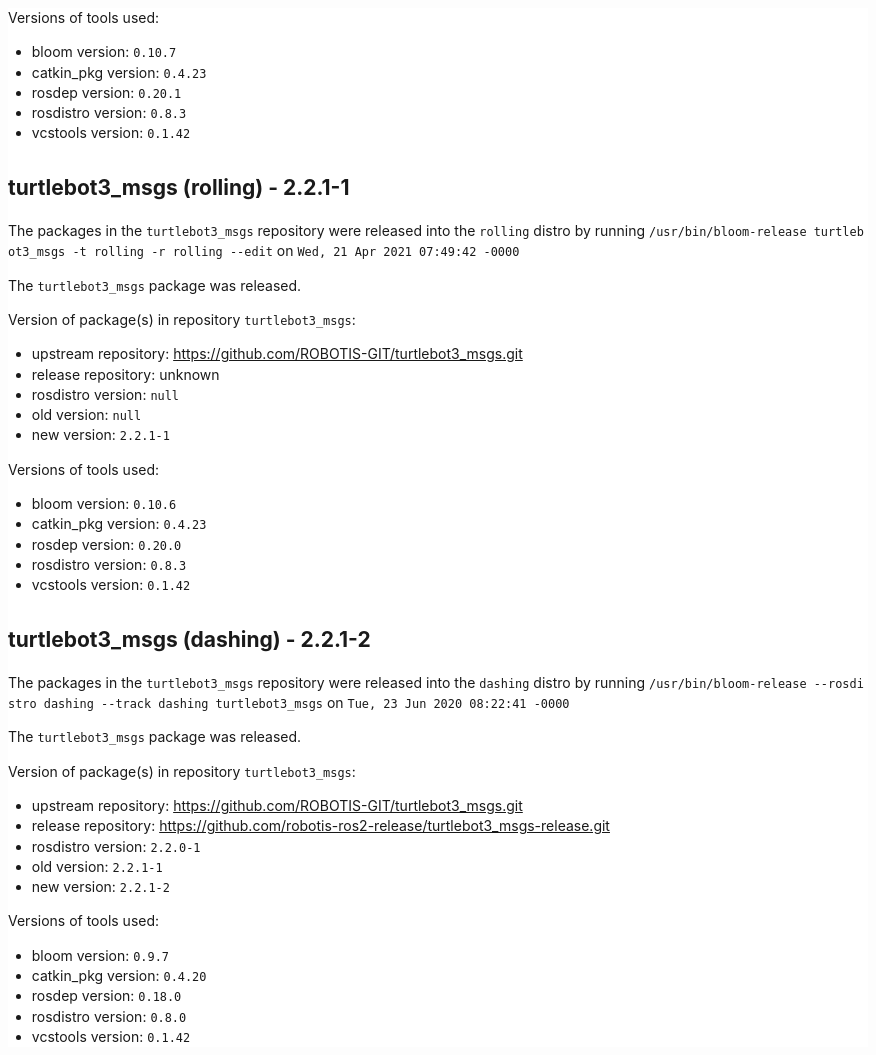Versions of tools used:

- bloom version: `0.10.7`
- catkin_pkg version: `0.4.23`
- rosdep version: `0.20.1`
- rosdistro version: `0.8.3`
- vcstools version: `0.1.42`


## turtlebot3_msgs (rolling) - 2.2.1-1

The packages in the `turtlebot3_msgs` repository were released into the `rolling` distro by running `/usr/bin/bloom-release turtlebot3_msgs -t rolling -r rolling --edit` on `Wed, 21 Apr 2021 07:49:42 -0000`

The `turtlebot3_msgs` package was released.

Version of package(s) in repository `turtlebot3_msgs`:

- upstream repository: https://github.com/ROBOTIS-GIT/turtlebot3_msgs.git
- release repository: unknown
- rosdistro version: `null`
- old version: `null`
- new version: `2.2.1-1`

Versions of tools used:

- bloom version: `0.10.6`
- catkin_pkg version: `0.4.23`
- rosdep version: `0.20.0`
- rosdistro version: `0.8.3`
- vcstools version: `0.1.42`


## turtlebot3_msgs (dashing) - 2.2.1-2

The packages in the `turtlebot3_msgs` repository were released into the `dashing` distro by running `/usr/bin/bloom-release --rosdistro dashing --track dashing turtlebot3_msgs` on `Tue, 23 Jun 2020 08:22:41 -0000`

The `turtlebot3_msgs` package was released.

Version of package(s) in repository `turtlebot3_msgs`:

- upstream repository: https://github.com/ROBOTIS-GIT/turtlebot3_msgs.git
- release repository: https://github.com/robotis-ros2-release/turtlebot3_msgs-release.git
- rosdistro version: `2.2.0-1`
- old version: `2.2.1-1`
- new version: `2.2.1-2`

Versions of tools used:

- bloom version: `0.9.7`
- catkin_pkg version: `0.4.20`
- rosdep version: `0.18.0`
- rosdistro version: `0.8.0`
- vcstools version: `0.1.42`
